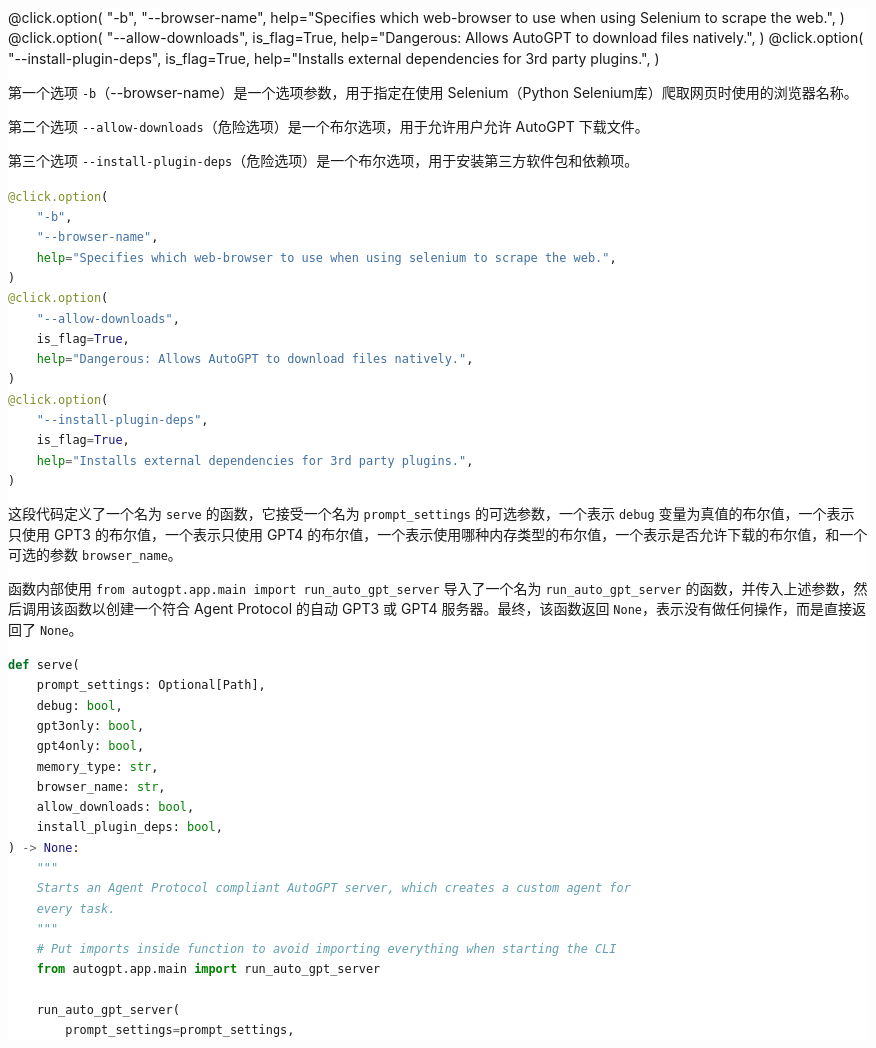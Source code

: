 @click.option(
   "-b",
   "--browser-name",
   help="Specifies which web-browser to use when using Selenium to scrape the web.",
)
@click.option(
   "--allow-downloads",
   is_flag=True,
   help="Dangerous: Allows AutoGPT to download files natively.",
)
@click.option(
   "--install-plugin-deps",
   is_flag=True,
   help="Installs external dependencies for 3rd party plugins.",
)

第一个选项 `-b`（--browser-name）是一个选项参数，用于指定在使用 Selenium（Python Selenium库）爬取网页时使用的浏览器名称。

第二个选项 `--allow-downloads`（危险选项）是一个布尔选项，用于允许用户允许 AutoGPT 下载文件。

第三个选项 `--install-plugin-deps`（危险选项）是一个布尔选项，用于安装第三方软件包和依赖项。


```py
@click.option(
    "-b",
    "--browser-name",
    help="Specifies which web-browser to use when using selenium to scrape the web.",
)
@click.option(
    "--allow-downloads",
    is_flag=True,
    help="Dangerous: Allows AutoGPT to download files natively.",
)
@click.option(
    "--install-plugin-deps",
    is_flag=True,
    help="Installs external dependencies for 3rd party plugins.",
)
```

这段代码定义了一个名为 `serve` 的函数，它接受一个名为 `prompt_settings` 的可选参数，一个表示 `debug` 变量为真值的布尔值，一个表示只使用 GPT3 的布尔值，一个表示只使用 GPT4 的布尔值，一个表示使用哪种内存类型的布尔值，一个表示是否允许下载的布尔值，和一个可选的参数 `browser_name`。

函数内部使用 `from autogpt.app.main import run_auto_gpt_server` 导入了一个名为 `run_auto_gpt_server` 的函数，并传入上述参数，然后调用该函数以创建一个符合 Agent Protocol 的自动 GPT3 或 GPT4 服务器。最终，该函数返回 `None`，表示没有做任何操作，而是直接返回了 `None`。


```py
def serve(
    prompt_settings: Optional[Path],
    debug: bool,
    gpt3only: bool,
    gpt4only: bool,
    memory_type: str,
    browser_name: str,
    allow_downloads: bool,
    install_plugin_deps: bool,
) -> None:
    """
    Starts an Agent Protocol compliant AutoGPT server, which creates a custom agent for
    every task.
    """
    # Put imports inside function to avoid importing everything when starting the CLI
    from autogpt.app.main import run_auto_gpt_server

    run_auto_gpt_server(
        prompt_settings=prompt_settings,
```